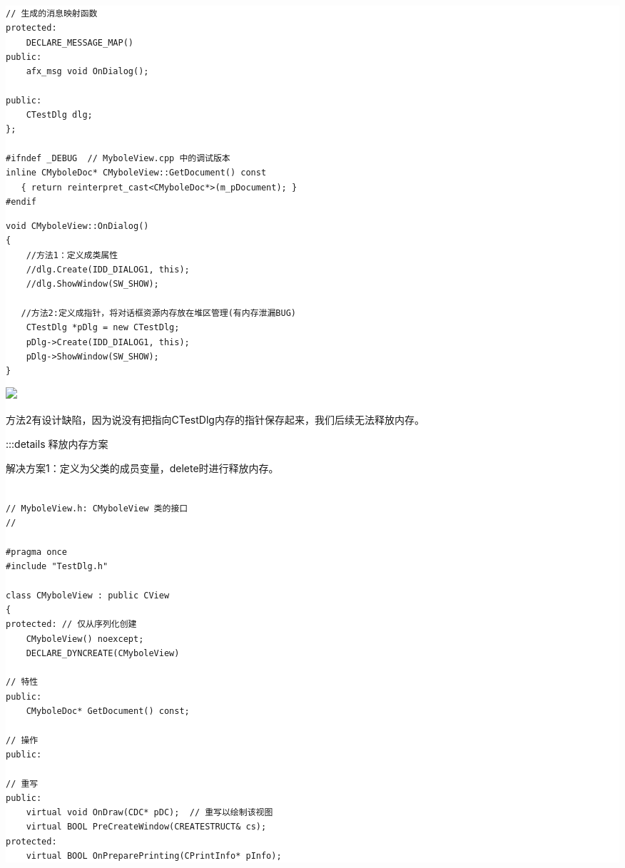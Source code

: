 ```c{46}
// 生成的消息映射函数
protected:
	DECLARE_MESSAGE_MAP()
public:
	afx_msg void OnDialog();

public:
	CTestDlg dlg;
};

#ifndef _DEBUG  // MyboleView.cpp 中的调试版本
inline CMyboleDoc* CMyboleView::GetDocument() const
   { return reinterpret_cast<CMyboleDoc*>(m_pDocument); }
#endif
```

```c{3-10}
void CMyboleView::OnDialog()
{
	//方法1：定义成类属性
	//dlg.Create(IDD_DIALOG1, this);
	//dlg.ShowWindow(SW_SHOW);

   //方法2:定义成指针，将对话框资源内存放在堆区管理(有内存泄漏BUG)
	CTestDlg *pDlg = new CTestDlg;
	pDlg->Create(IDD_DIALOG1, this);
	pDlg->ShowWindow(SW_SHOW);
}
```

![](https://blogwnx-bucket.oss-cn-beijing.aliyuncs.com/img/image-20240412205840642.png)

方法2有设计缺陷，因为说没有把指向CTestDlg内存的指针保存起来，我们后续无法释放内存。



:::details 释放内存方案

解决方案1：定义为父类的成员变量，delete时进行释放内存。

```c{46}

// MyboleView.h: CMyboleView 类的接口
//

#pragma once
#include "TestDlg.h"

class CMyboleView : public CView
{
protected: // 仅从序列化创建
	CMyboleView() noexcept;
	DECLARE_DYNCREATE(CMyboleView)

// 特性
public:
	CMyboleDoc* GetDocument() const;

// 操作
public:

// 重写
public:
	virtual void OnDraw(CDC* pDC);  // 重写以绘制该视图
	virtual BOOL PreCreateWindow(CREATESTRUCT& cs);
protected:
	virtual BOOL OnPreparePrinting(CPrintInfo* pInfo);
```